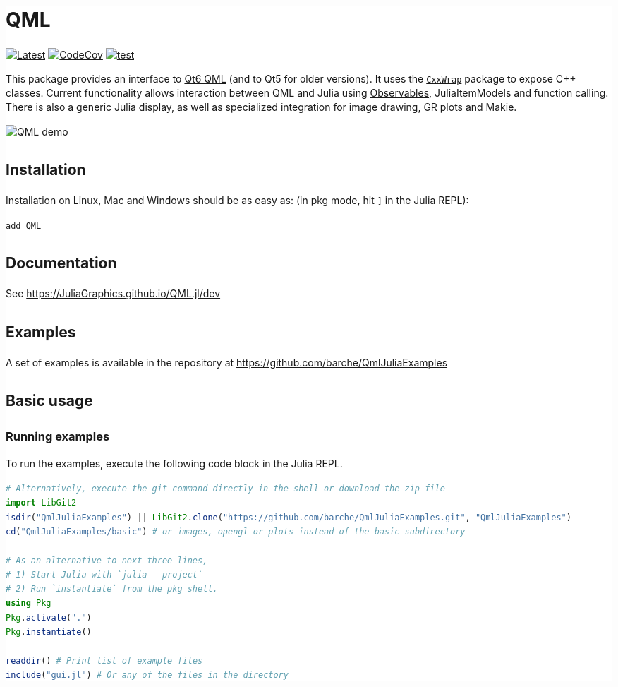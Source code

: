 # QML

[![Latest](https://img.shields.io/badge/docs-dev-blue.svg)](https://JuliaGraphics.github.io/QML.jl/dev)
[![CodeCov](https://codecov.io/gh/JuliaGraphics/QML.jl/branch/main/graph/badge.svg)](https://codecov.io/gh/JuliaGraphics/QML.jl)
[![test](https://github.com/JuliaGraphics/QML.jl/actions/workflows/test.yml/badge.svg)](https://github.com/JuliaGraphics/QML.jl/actions?query=workflow%3Atest)


This package provides an interface to [Qt6 QML](http://qt.io/) (and to Qt5 for older versions). It uses the [`CxxWrap`](https://github.com/JuliaInterop/CxxWrap.jl) package to expose C++ classes. Current functionality allows interaction between QML and Julia using [Observables](https://github.com/JuliaGizmos/Observables.jl), JuliaItemModels and function calling. There is also a generic Julia display, as well as specialized integration for image drawing, GR plots and Makie.

![QML demo](docs/src/qml.gif?raw=true "QML demo")

## Installation
Installation on Linux, Mac and Windows should be as easy as: (in pkg mode, hit `]` in the Julia REPL):

```
add QML
```

## Documentation
See https://JuliaGraphics.github.io/QML.jl/dev

## Examples
A set of examples is available in the repository at https://github.com/barche/QmlJuliaExamples

## Basic usage

### Running examples
To run the examples, execute the following code block in the Julia REPL.

```julia
# Alternatively, execute the git command directly in the shell or download the zip file
import LibGit2
isdir("QmlJuliaExamples") || LibGit2.clone("https://github.com/barche/QmlJuliaExamples.git", "QmlJuliaExamples")
cd("QmlJuliaExamples/basic") # or images, opengl or plots instead of the basic subdirectory

# As an alternative to next three lines,
# 1) Start Julia with `julia --project`
# 2) Run `instantiate` from the pkg shell.
using Pkg
Pkg.activate(".")
Pkg.instantiate()

readdir() # Print list of example files
include("gui.jl") # Or any of the files in the directory
```

